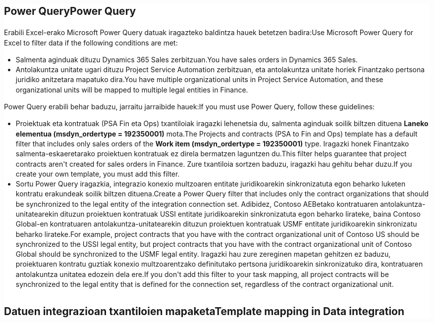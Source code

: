 ## <a name="power-query"></a><span data-ttu-id="d3dcf-187">Power Query</span><span class="sxs-lookup"><span data-stu-id="d3dcf-187">Power Query</span></span>

<span data-ttu-id="d3dcf-188">Erabili Excel-erako Microsoft Power Query datuak iragazteko baldintza hauek betetzen badira:</span><span class="sxs-lookup"><span data-stu-id="d3dcf-188">Use Microsoft Power Query for Excel to filter data if the following conditions are met:</span></span>

- <span data-ttu-id="d3dcf-189">Salmenta aginduak dituzu Dynamics 365 Sales zerbitzuan.</span><span class="sxs-lookup"><span data-stu-id="d3dcf-189">You have sales orders in Dynamics 365 Sales.</span></span>
- <span data-ttu-id="d3dcf-190">Antolakuntza unitate ugari dituzu Project Service Automation zerbitzuan, eta antolakuntza unitate horiek Finantzako pertsona juridiko anitzetara mapatuko dira.</span><span class="sxs-lookup"><span data-stu-id="d3dcf-190">You have multiple organizational units in Project Service Automation, and these organizational units will be mapped to multiple legal entities in Finance.</span></span>

<span data-ttu-id="d3dcf-191">Power Query erabili behar baduzu, jarraitu jarraibide hauek:</span><span class="sxs-lookup"><span data-stu-id="d3dcf-191">If you must use Power Query, follow these guidelines:</span></span>

- <span data-ttu-id="d3dcf-192">Proiektuak eta kontratuak (PSA Fin eta Ops) txantiloiak iragazki lehenetsia du, salmenta aginduak soilik biltzen dituena **Laneko elementua (msdyn\_ordertype = 192350001)** mota.</span><span class="sxs-lookup"><span data-stu-id="d3dcf-192">The Projects and contracts (PSA to Fin and Ops) template has a default filter that includes only sales orders of the **Work item (msdyn\_ordertype = 192350001)** type.</span></span> <span data-ttu-id="d3dcf-193">Iragazki honek Finantzako salmenta-eskaeretarako proiektuen kontratuak ez direla bermatzen laguntzen du.</span><span class="sxs-lookup"><span data-stu-id="d3dcf-193">This filter helps guarantee that project contracts aren't created for sales orders in Finance.</span></span> <span data-ttu-id="d3dcf-194">Zure txantiloia sortzen baduzu, iragazki hau gehitu behar duzu.</span><span class="sxs-lookup"><span data-stu-id="d3dcf-194">If you create your own template, you must add this filter.</span></span>
- <span data-ttu-id="d3dcf-195">Sortu Power Query iragazkia, integrazio konexio multzoaren entitate juridikoarekin sinkronizatuta egon beharko luketen kontratu erakundeak soilik biltzen dituena.</span><span class="sxs-lookup"><span data-stu-id="d3dcf-195">Create a Power Query filter that includes only the contract organizations that should be synchronized to the legal entity of the integration connection set.</span></span> <span data-ttu-id="d3dcf-196">Adibidez, Contoso AEBetako kontratuaren antolakuntza-unitatearekin dituzun proiektuen kontratuak USSI entitate juridikoarekin sinkronizatuta egon beharko lirateke, baina Contoso Global-en kontratuaren antolakuntza-unitatearekin dituzun proiektuen kontratuak USMF entitate juridikoarekin sinkronizatu beharko lirateke.</span><span class="sxs-lookup"><span data-stu-id="d3dcf-196">For example, project contracts that you have with the contract organizational unit of Contoso US should be synchronized to the USSI legal entity, but project contracts that you have with the contract organizational unit of Contoso Global should be synchronized to the USMF legal entity.</span></span> <span data-ttu-id="d3dcf-197">Iragazki hau zure zereginen mapetan gehitzen ez baduzu, proiektuaren kontratu guztiak konexio multzoarentzako definitutako pertsona juridikoarekin sinkronizatuko dira, kontratuaren antolakuntza unitatea edozein dela ere.</span><span class="sxs-lookup"><span data-stu-id="d3dcf-197">If you don't add this filter to your task mapping, all project contracts will be synchronized to the legal entity that is defined for the connection set, regardless of the contract organizational unit.</span></span>

## <a name="template-mapping-in-data-integration"></a><span data-ttu-id="d3dcf-198">Datuen integrazioan txantiloien mapaketa</span><span class="sxs-lookup"><span data-stu-id="d3dcf-198">Template mapping in Data integration</span></span>

